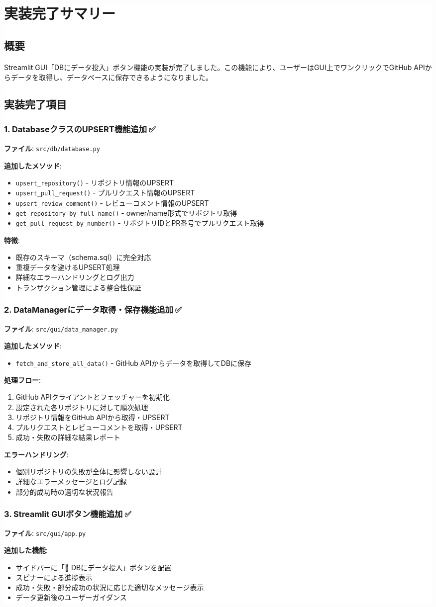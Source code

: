 # 実装完了サマリー

## 概要

Streamlit GUI「DBにデータ投入」ボタン機能の実装が完了しました。この機能により、ユーザーはGUI上でワンクリックでGitHub APIからデータを取得し、データベースに保存できるようになりました。

## 実装完了項目

### 1. DatabaseクラスのUPSERT機能追加 ✅

**ファイル**: `src/db/database.py`

**追加したメソッド**:
- `upsert_repository()` - リポジトリ情報のUPSERT
- `upsert_pull_request()` - プルリクエスト情報のUPSERT  
- `upsert_review_comment()` - レビューコメント情報のUPSERT
- `get_repository_by_full_name()` - owner/name形式でリポジトリ取得
- `get_pull_request_by_number()` - リポジトリIDとPR番号でプルリクエスト取得

**特徴**:
- 既存のスキーマ（schema.sql）に完全対応
- 重複データを避けるUPSERT処理
- 詳細なエラーハンドリングとログ出力
- トランザクション管理による整合性保証

### 2. DataManagerにデータ取得・保存機能追加 ✅

**ファイル**: `src/gui/data_manager.py`

**追加したメソッド**:
- `fetch_and_store_all_data()` - GitHub APIからデータを取得してDBに保存

**処理フロー**:
1. GitHub APIクライアントとフェッチャーを初期化
2. 設定された各リポジトリに対して順次処理
3. リポジトリ情報をGitHub APIから取得・UPSERT
4. プルリクエストとレビューコメントを取得・UPSERT
5. 成功・失敗の詳細な結果レポート

**エラーハンドリング**:
- 個別リポジトリの失敗が全体に影響しない設計
- 詳細なエラーメッセージとログ記録
- 部分的成功時の適切な状況報告

### 3. Streamlit GUIボタン機能追加 ✅

**ファイル**: `src/gui/app.py`

**追加した機能**:
- サイドバーに「🔄 DBにデータ投入」ボタンを配置
- スピナーによる進捗表示
- 成功・失敗・部分成功の状況に応じた適切なメッセージ表示
- データ更新後のユーザーガイダンス
